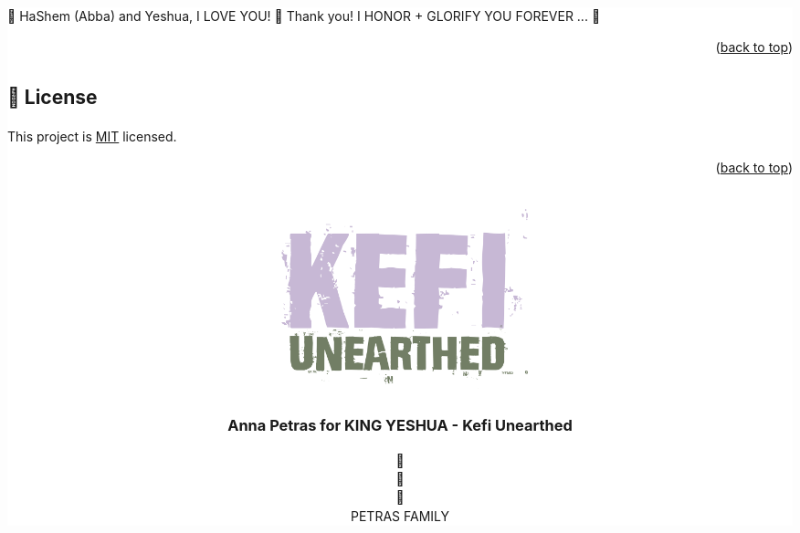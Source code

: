 💜 HaShem (Abba) and Yeshua, I LOVE YOU! 💜 Thank you!
I HONOR + GLORIFY YOU FOREVER ... 💜

<p align="right">(<a href="#readme-top">back to top</a>)</p>

## 📝 License <a name="license"></a>

This project is [MIT](./LICENSE) licensed.

<p align="right">(<a href="#readme-top">back to top</a>)</p>

<br>


<div align="center">
<img src="assets-README/kefi-Unearthed-5.png" alt="logo" width="280"  height="auto" />
    <h3><b>Anna Petras for KING YESHUA - Kefi Unearthed</b></h3>
💜
<br>
💜
<br>
💜
<br>
PETRAS FAMILY
